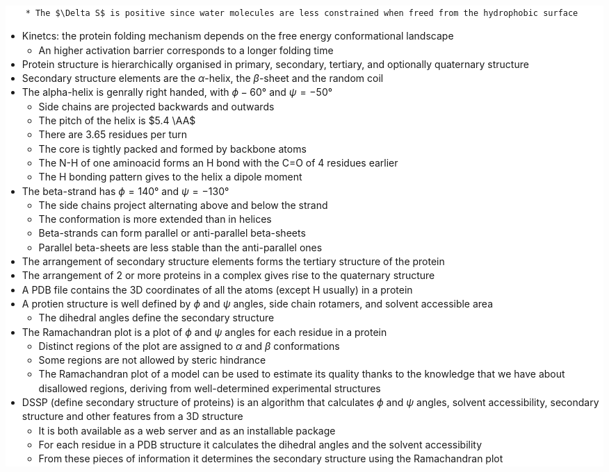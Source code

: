 		* The $\Delta S$ is positive since water molecules are less constrained when freed from the hydrophobic surface
* Kinetcs: the protein folding mechanism depends on the free energy conformational landscape
	* An higher activation barrier corresponds to a longer folding time
* Protein structure is hierarchically organised in primary, secondary, tertiary, and optionally quaternary structure
* Secondary structure elements are the $\alpha$-helix, the $\beta$-sheet and the random coil
* The alpha-helix is genrally right handed, with $\phi-60$° and $\psi=-50$°
	* Side chains are projected backwards and outwards
	* The pitch of the helix is $5.4 \AA$
	* There are 3.65 residues per turn
	* The core is tightly packed and formed by backbone atoms
	* The N-H of one aminoacid forms an H bond with the C=O of 4 residues earlier
	* The H bonding pattern gives to the helix a dipole moment
* The beta-strand has $\phi=140$° and $\psi=-130$°
	* The side chains project alternating above and below the strand
	* The conformation is more extended than in helices
	* Beta-strands can form parallel or anti-parallel beta-sheets
	* Parallel beta-sheets are less stable than the anti-parallel ones
* The arrangement of secondary structure elements forms the tertiary structure of the protein
* The arrangement of 2 or more proteins in a complex gives rise to the quaternary structure
* A PDB file contains the 3D coordinates of all the atoms (except H usually) in a protein
* A protien structure is well defined by $\phi$ and $\psi$ angles, side chain rotamers, and solvent accessible area
	* The dihedral angles define the secondary structure
* The Ramachandran plot is a plot of $\phi$ and $\psi$ angles for each residue in a protein
	* Distinct regions of the plot are assigned to $\alpha$ and $\beta$ conformations
	* Some regions are not allowed by steric hindrance
	* The Ramachandran plot of a model can be used to estimate its quality thanks to the knowledge that we have about disallowed regions, deriving from well-determined experimental structures
* DSSP (define secondary structure of proteins) is an algorithm that calculates $\phi$ and $\psi$ angles, solvent accessibility, secondary structure and other features from a 3D structure
	* It is both available as a web server and as an installable package
	* For each residue in a PDB structure it calculates the dihedral angles and the solvent accessibility
	* From these pieces of information it determines the secondary structure using the Ramachandran plot
